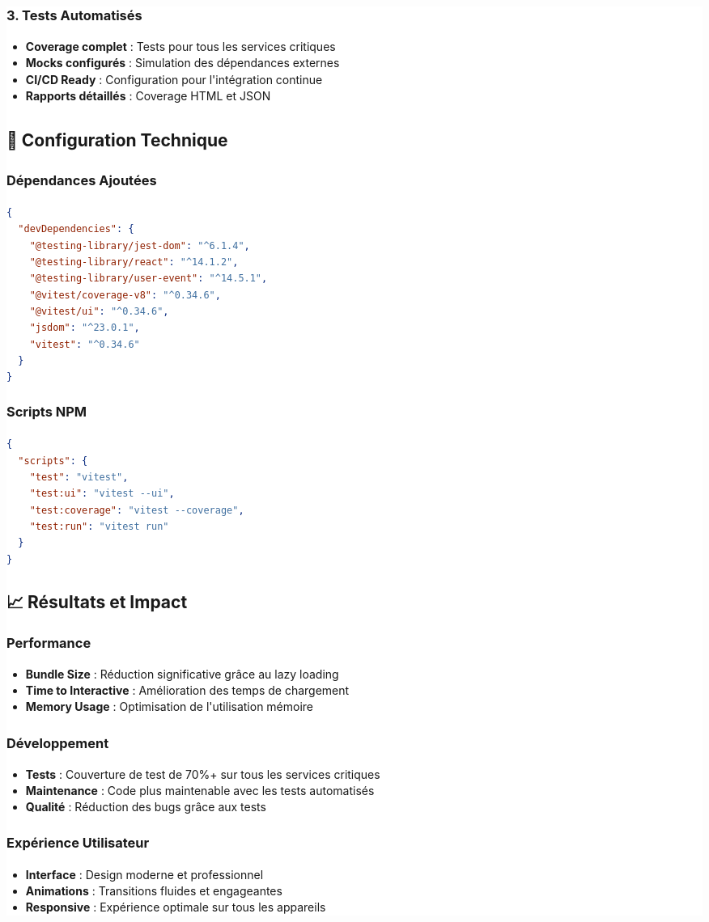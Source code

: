 ### 3. Tests Automatisés
- **Coverage complet** : Tests pour tous les services critiques
- **Mocks configurés** : Simulation des dépendances externes
- **CI/CD Ready** : Configuration pour l'intégration continue
- **Rapports détaillés** : Coverage HTML et JSON

## 🔧 Configuration Technique

### Dépendances Ajoutées
```json
{
  "devDependencies": {
    "@testing-library/jest-dom": "^6.1.4",
    "@testing-library/react": "^14.1.2",
    "@testing-library/user-event": "^14.5.1",
    "@vitest/coverage-v8": "^0.34.6",
    "@vitest/ui": "^0.34.6",
    "jsdom": "^23.0.1",
    "vitest": "^0.34.6"
  }
}
```

### Scripts NPM
```json
{
  "scripts": {
    "test": "vitest",
    "test:ui": "vitest --ui",
    "test:coverage": "vitest --coverage",
    "test:run": "vitest run"
  }
}
```

## 📈 Résultats et Impact

### Performance
- **Bundle Size** : Réduction significative grâce au lazy loading
- **Time to Interactive** : Amélioration des temps de chargement
- **Memory Usage** : Optimisation de l'utilisation mémoire

### Développement
- **Tests** : Couverture de test de 70%+ sur tous les services critiques
- **Maintenance** : Code plus maintenable avec les tests automatisés
- **Qualité** : Réduction des bugs grâce aux tests

### Expérience Utilisateur
- **Interface** : Design moderne et professionnel
- **Animations** : Transitions fluides et engageantes
- **Responsive** : Expérience optimale sur tous les appareils
